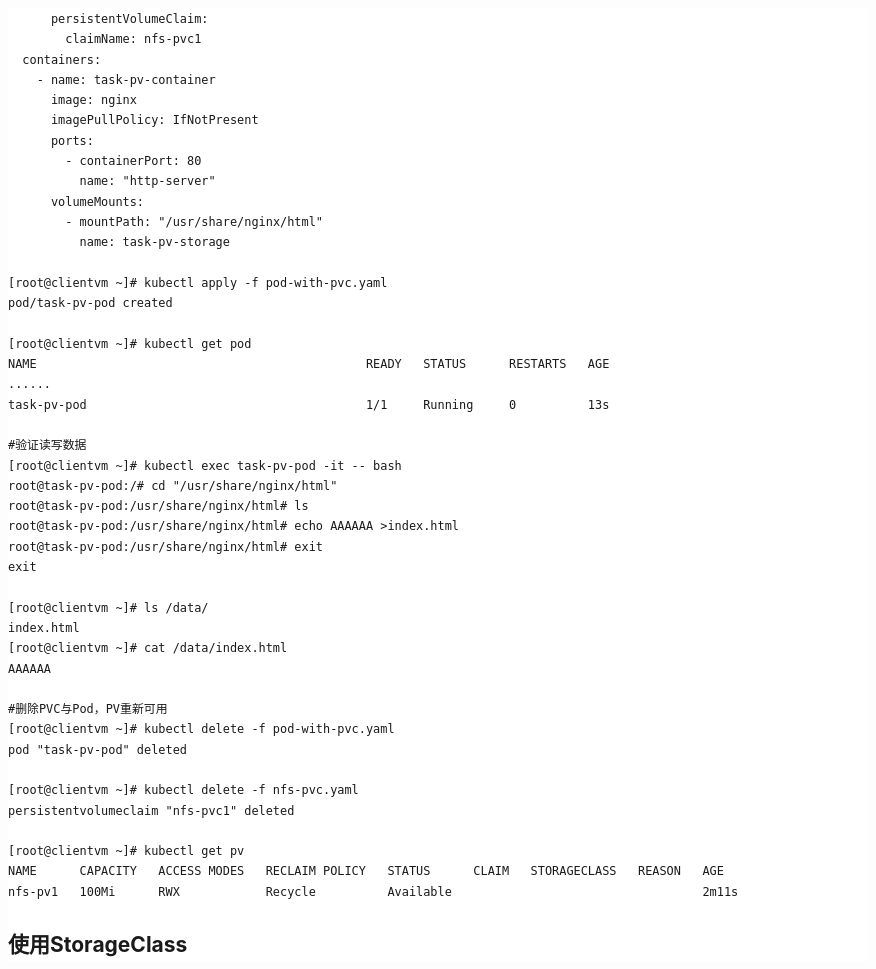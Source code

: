 ```shell
      persistentVolumeClaim:
        claimName: nfs-pvc1
  containers:
    - name: task-pv-container
      image: nginx
      imagePullPolicy: IfNotPresent
      ports:
        - containerPort: 80
          name: "http-server"
      volumeMounts:
        - mountPath: "/usr/share/nginx/html"
          name: task-pv-storage

[root@clientvm ~]# kubectl apply -f pod-with-pvc.yaml
pod/task-pv-pod created

[root@clientvm ~]# kubectl get pod
NAME                                              READY   STATUS      RESTARTS   AGE
......
task-pv-pod                                       1/1     Running     0          13s

#验证读写数据
[root@clientvm ~]# kubectl exec task-pv-pod -it -- bash
root@task-pv-pod:/# cd "/usr/share/nginx/html"
root@task-pv-pod:/usr/share/nginx/html# ls
root@task-pv-pod:/usr/share/nginx/html# echo AAAAAA >index.html
root@task-pv-pod:/usr/share/nginx/html# exit
exit

[root@clientvm ~]# ls /data/
index.html
[root@clientvm ~]# cat /data/index.html
AAAAAA

#删除PVC与Pod，PV重新可用
[root@clientvm ~]# kubectl delete -f pod-with-pvc.yaml
pod "task-pv-pod" deleted

[root@clientvm ~]# kubectl delete -f nfs-pvc.yaml
persistentvolumeclaim "nfs-pvc1" deleted

[root@clientvm ~]# kubectl get pv
NAME      CAPACITY   ACCESS MODES   RECLAIM POLICY   STATUS      CLAIM   STORAGECLASS   REASON   AGE
nfs-pv1   100Mi      RWX            Recycle          Available                                   2m11s

```

## 使用StorageClass
